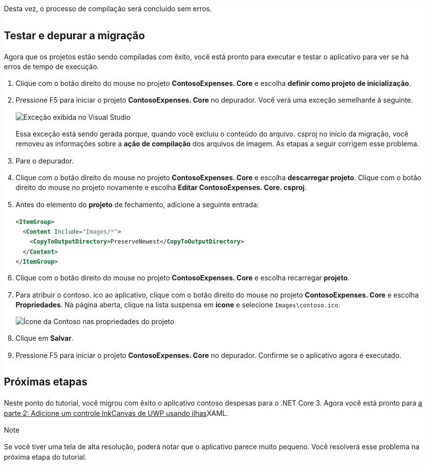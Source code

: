 Desta vez, o processo de compilação será concluído sem erros.

## <a name="test-and-debug-the-migration"></a>Testar e depurar a migração

Agora que os projetos estão sendo compiladas com êxito, você está pronto para executar e testar o aplicativo para ver se há erros de tempo de execução.

1. Clique com o botão direito do mouse no projeto **ContosoExpenses. Core** e escolha **definir como projeto de inicialização**.

2. Pressione F5 para iniciar o projeto **ContosoExpenses. Core** no depurador. Você verá uma exceção semelhante à seguinte.

    ![Exceção exibida no Visual Studio](images/wpf-modernize-tutorial/ExceptionNETCore3.png)

    Essa exceção está sendo gerada porque, quando você excluiu o conteúdo do arquivo. csproj no início da migração, você removeu as informações sobre a **ação de compilação** dos arquivos de imagem. As etapas a seguir corrigem esse problema.

3. Pare o depurador.

4. Clique com o botão direito do mouse no projeto **ContosoExpenses. Core** e escolha **descarregar projeto**. Clique com o botão direito do mouse no projeto novamente e escolha **Editar ContosoExpenses. Core. csproj**.

5. Antes do elemento do **projeto** de fechamento, adicione a seguinte entrada:

    ```xml
    <ItemGroup>
      <Content Include="Images/*">
        <CopyToOutputDirectory>PreserveNewest</CopyToOutputDirectory>
      </Content>
    </ItemGroup>
    ```

6. Clique com o botão direito do mouse no projeto **ContosoExpenses. Core** e escolha recarregar **projeto**.

7. Para atribuir o contoso. ico ao aplicativo, clique com o botão direito do mouse no projeto **ContosoExpenses. Core** e escolha **Propriedades**. Na página aberta, clique na lista suspensa em **ícone** e selecione `Images\contoso.ico`.

    ![Ícone da Contoso nas propriedades do projeto](images/wpf-modernize-tutorial/ContosoIco.png)

8. Clique em **Salvar**.

9. Pressione F5 para iniciar o projeto **ContosoExpenses. Core** no depurador. Confirme se o aplicativo agora é executado.

## <a name="next-steps"></a>Próximas etapas

Neste ponto do tutorial, você migrou com êxito o aplicativo contoso despesas para o .NET Core 3. Agora você está pronto para [a parte 2: Adicione um controle InkCanvas de UWP usando ilhas](modernize-wpf-tutorial-2.md)XAML.

> [!NOTE]
> Se você tiver uma tela de alta resolução, poderá notar que o aplicativo parece muito pequeno. Você resolverá esse problema na próxima etapa do tutorial.
